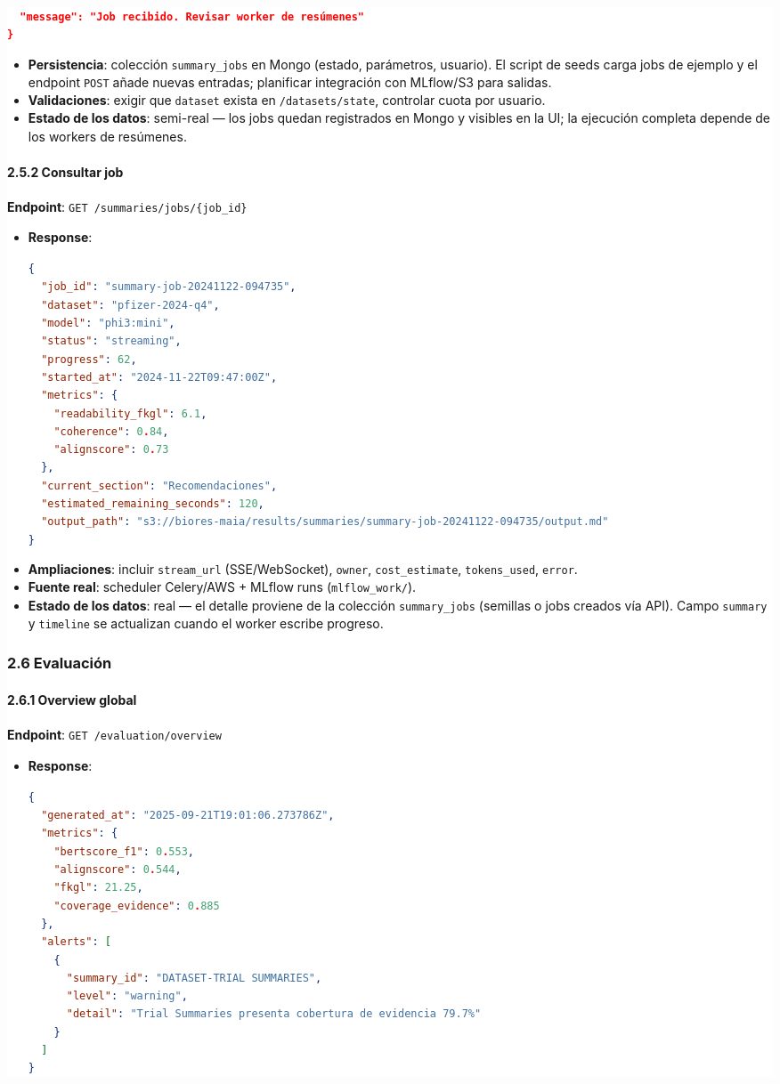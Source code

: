   ```json
    "message": "Job recibido. Revisar worker de resúmenes"
  }
  ```
- **Persistencia**: colección `summary_jobs` en Mongo (estado, parámetros, usuario). El script de seeds carga jobs de ejemplo y el endpoint `POST` añade nuevas entradas; planificar integración con MLflow/S3 para salidas.
- **Validaciones**: exigir que `dataset` exista en `/datasets/state`, controlar cuota por usuario.
- **Estado de los datos**: semi-real — los jobs quedan registrados en Mongo y visibles en la UI; la ejecución completa depende de los workers de resúmenes.

#### 2.5.2 Consultar job

**Endpoint**: `GET /summaries/jobs/{job_id}`

- **Response**:
  ```json
  {
    "job_id": "summary-job-20241122-094735",
    "dataset": "pfizer-2024-q4",
    "model": "phi3:mini",
    "status": "streaming",
    "progress": 62,
    "started_at": "2024-11-22T09:47:00Z",
    "metrics": {
      "readability_fkgl": 6.1,
      "coherence": 0.84,
      "alignscore": 0.73
    },
    "current_section": "Recomendaciones",
    "estimated_remaining_seconds": 120,
    "output_path": "s3://biores-maia/results/summaries/summary-job-20241122-094735/output.md"
  }
  ```
- **Ampliaciones**: incluir `stream_url` (SSE/WebSocket), `owner`, `cost_estimate`, `tokens_used`, `error`.
- **Fuente real**: scheduler Celery/AWS + MLflow runs (`mlflow_work/`).
- **Estado de los datos**: real — el detalle proviene de la colección `summary_jobs` (semillas o jobs creados vía API). Campo `summary` y `timeline` se actualizan cuando el worker escribe progreso.

### 2.6 Evaluación

#### 2.6.1 Overview global

**Endpoint**: `GET /evaluation/overview`

- **Response**:
  ```json
  {
    "generated_at": "2025-09-21T19:01:06.273786Z",
    "metrics": {
      "bertscore_f1": 0.553,
      "alignscore": 0.544,
      "fkgl": 21.25,
      "coverage_evidence": 0.885
    },
    "alerts": [
      {
        "summary_id": "DATASET-TRIAL SUMMARIES",
        "level": "warning",
        "detail": "Trial Summaries presenta cobertura de evidencia 79.7%"
      }
    ]
  }
  ```